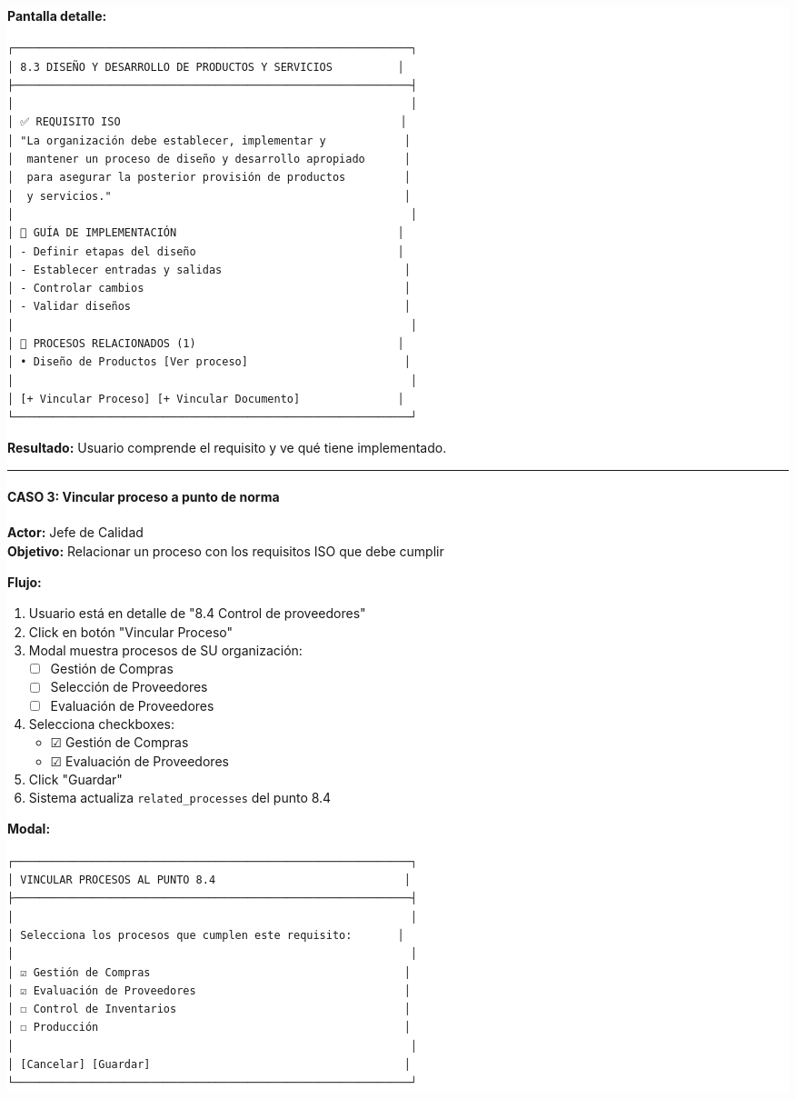 **Pantalla detalle:**
```
┌─────────────────────────────────────────────────────────────┐
│ 8.3 DISEÑO Y DESARROLLO DE PRODUCTOS Y SERVICIOS          │
├─────────────────────────────────────────────────────────────┤
│                                                             │
│ ✅ REQUISITO ISO                                           │
│ "La organización debe establecer, implementar y            │
│  mantener un proceso de diseño y desarrollo apropiado      │
│  para asegurar la posterior provisión de productos         │
│  y servicios."                                             │
│                                                             │
│ 📘 GUÍA DE IMPLEMENTACIÓN                                  │
│ - Definir etapas del diseño                               │
│ - Establecer entradas y salidas                            │
│ - Controlar cambios                                        │
│ - Validar diseños                                          │
│                                                             │
│ 🔗 PROCESOS RELACIONADOS (1)                               │
│ • Diseño de Productos [Ver proceso]                        │
│                                                             │
│ [+ Vincular Proceso] [+ Vincular Documento]               │
└─────────────────────────────────────────────────────────────┘
```

**Resultado:** Usuario comprende el requisito y ve qué tiene implementado.

---

#### **CASO 3: Vincular proceso a punto de norma**

**Actor:** Jefe de Calidad  
**Objetivo:** Relacionar un proceso con los requisitos ISO que debe cumplir

**Flujo:**
1. Usuario está en detalle de "8.4 Control de proveedores"
2. Click en botón "Vincular Proceso"
3. Modal muestra procesos de SU organización:
   - ☐ Gestión de Compras
   - ☐ Selección de Proveedores
   - ☐ Evaluación de Proveedores
4. Selecciona checkboxes:
   - ☑ Gestión de Compras
   - ☑ Evaluación de Proveedores
5. Click "Guardar"
6. Sistema actualiza `related_processes` del punto 8.4

**Modal:**
```
┌─────────────────────────────────────────────────────────────┐
│ VINCULAR PROCESOS AL PUNTO 8.4                             │
├─────────────────────────────────────────────────────────────┤
│                                                             │
│ Selecciona los procesos que cumplen este requisito:       │
│                                                             │
│ ☑ Gestión de Compras                                       │
│ ☑ Evaluación de Proveedores                                │
│ ☐ Control de Inventarios                                   │
│ ☐ Producción                                               │
│                                                             │
│ [Cancelar] [Guardar]                                       │
└─────────────────────────────────────────────────────────────┘
```
